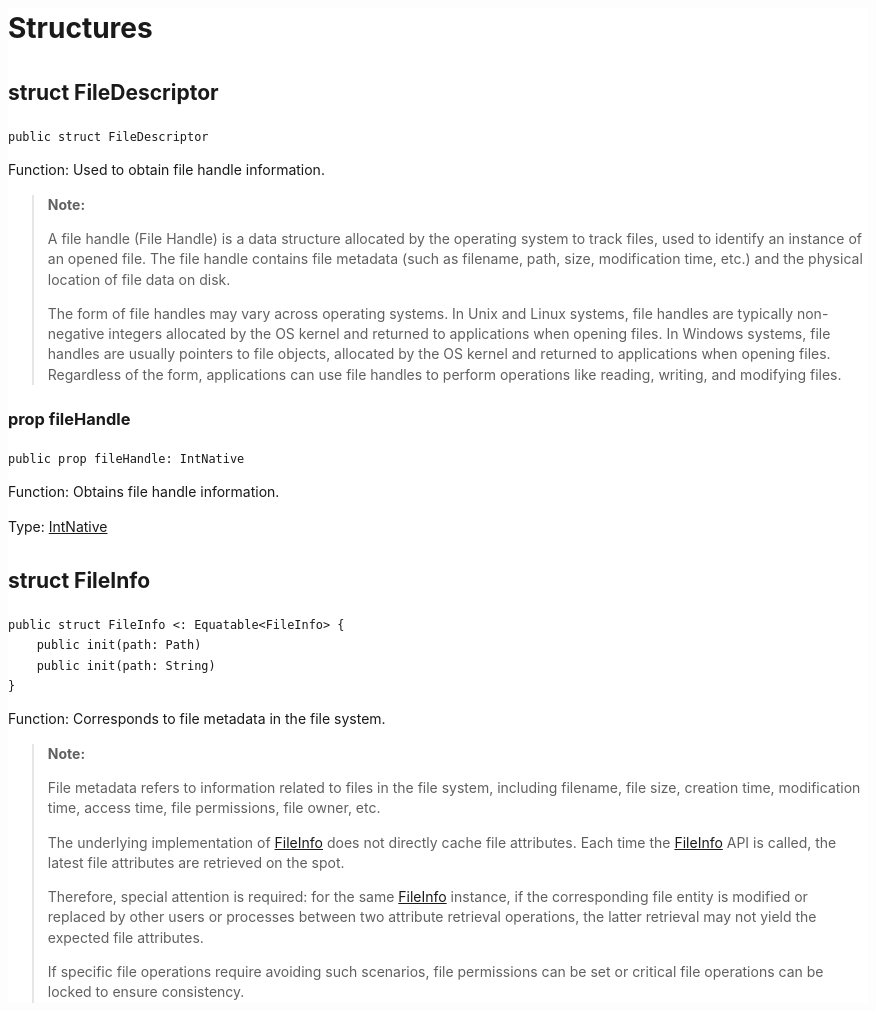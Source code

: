 # Structures

## struct FileDescriptor

```cangjie
public struct FileDescriptor
```

Function: Used to obtain file handle information.

> **Note:**
>
> A file handle (File Handle) is a data structure allocated by the operating system to track files, used to identify an instance of an opened file. The file handle contains file metadata (such as filename, path, size, modification time, etc.) and the physical location of file data on disk.
>
> The form of file handles may vary across operating systems. In Unix and Linux systems, file handles are typically non-negative integers allocated by the OS kernel and returned to applications when opening files. In Windows systems, file handles are usually pointers to file objects, allocated by the OS kernel and returned to applications when opening files. Regardless of the form, applications can use file handles to perform operations like reading, writing, and modifying files.

### prop fileHandle

```cangjie
public prop fileHandle: IntNative
```

Function: Obtains file handle information.

Type: [IntNative](../../core/core_package_api/core_package_intrinsics.md#IntNative)

## struct FileInfo

```cangjie
public struct FileInfo <: Equatable<FileInfo> {
    public init(path: Path)
    public init(path: String)
}
```

Function: Corresponds to file metadata in the file system.

> **Note:**
>
> File metadata refers to information related to files in the file system, including filename, file size, creation time, modification time, access time, file permissions, file owner, etc.
>
> The underlying implementation of [FileInfo](fs_package_structs.md#struct-fileinfo) does not directly cache file attributes. Each time the [FileInfo](fs_package_structs.md#struct-fileinfo) API is called, the latest file attributes are retrieved on the spot.
>
> Therefore, special attention is required: for the same [FileInfo](fs_package_structs.md#struct-fileinfo) instance, if the corresponding file entity is modified or replaced by other users or processes between two attribute retrieval operations, the latter retrieval may not yield the expected file attributes.
>
> If specific file operations require avoiding such scenarios, file permissions can be set or critical file operations can be locked to ensure consistency.
